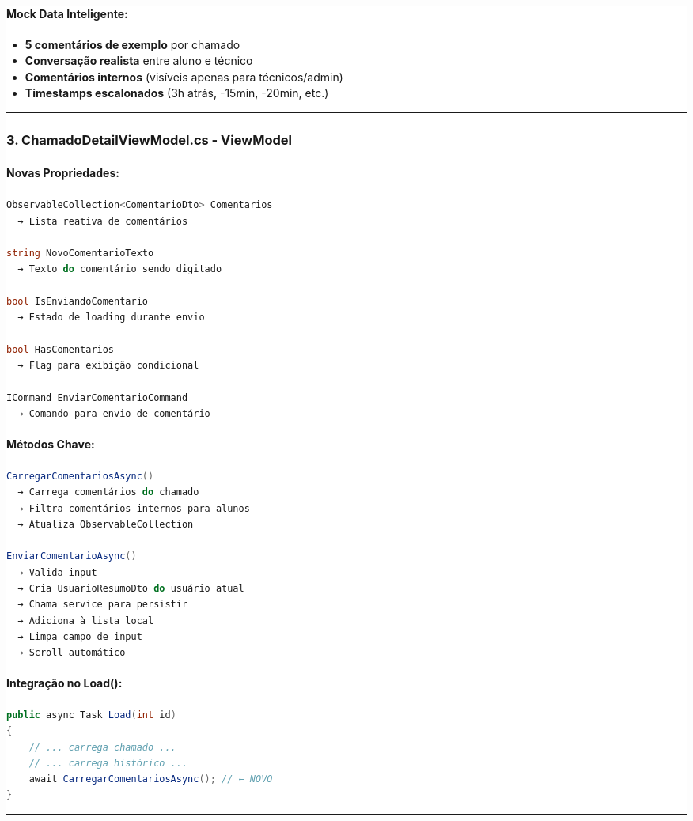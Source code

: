 #### Mock Data Inteligente:
- **5 comentários de exemplo** por chamado
- **Conversação realista** entre aluno e técnico
- **Comentários internos** (visíveis apenas para técnicos/admin)
- **Timestamps escalonados** (3h atrás, -15min, -20min, etc.)

---

### 3. **ChamadoDetailViewModel.cs** - ViewModel

#### Novas Propriedades:
```csharp
ObservableCollection<ComentarioDto> Comentarios
  → Lista reativa de comentários

string NovoComentarioTexto
  → Texto do comentário sendo digitado

bool IsEnviandoComentario
  → Estado de loading durante envio

bool HasComentarios
  → Flag para exibição condicional

ICommand EnviarComentarioCommand
  → Comando para envio de comentário
```

#### Métodos Chave:
```csharp
CarregarComentariosAsync()
  → Carrega comentários do chamado
  → Filtra comentários internos para alunos
  → Atualiza ObservableCollection

EnviarComentarioAsync()
  → Valida input
  → Cria UsuarioResumoDto do usuário atual
  → Chama service para persistir
  → Adiciona à lista local
  → Limpa campo de input
  → Scroll automático
```

#### Integração no Load():
```csharp
public async Task Load(int id)
{
    // ... carrega chamado ...
    // ... carrega histórico ...
    await CarregarComentariosAsync(); // ← NOVO
}
```

---